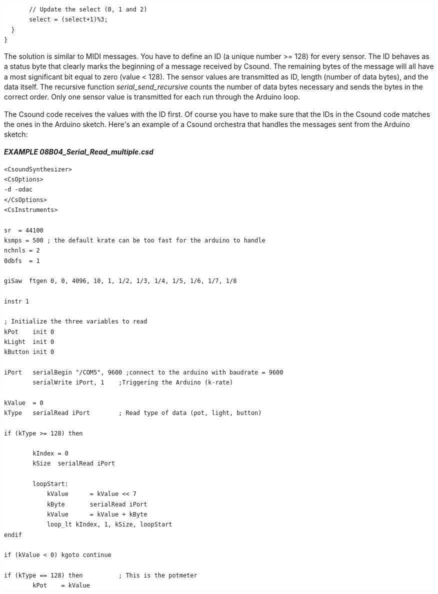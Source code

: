            // Update the select (0, 1 and 2)
           select = (select+1)%3;
      }
    }

The solution is similar to MIDI messages. You have to define an ID (a
unique number \>= 128) for every sensor. The ID behaves as a status byte
that clearly marks the beginning of a message received by Csound. The
remaining bytes of the message will all have a most significant bit
equal to zero (value \< 128). The sensor values are transmitted as ID,
length (number of data bytes), and the data itself. The recursive
function *serial_send_recursive* counts the number of data bytes
necessary and sends the bytes in the correct order. Only one sensor
value is transmitted for each run through the Arduino loop.

The Csound code receives the values with the ID first. Of course you
have to make sure that the IDs in the Csound code matches the ones in
the Arduino sketch. Here's an example of a Csound orchestra that
handles the messages sent from the Arduino sketch:


   ***EXAMPLE 08B04_Serial_Read_multiple.csd***

~~~csound
<CsoundSynthesizer>
<CsOptions>
-d -odac
</CsOptions>
<CsInstruments>

sr  = 44100
ksmps = 500 ; the default krate can be too fast for the arduino to handle
nchnls = 2
0dbfs  = 1

giSaw  ftgen 0, 0, 4096, 10, 1, 1/2, 1/3, 1/4, 1/5, 1/6, 1/7, 1/8

instr 1

; Initialize the three variables to read
kPot    init 0
kLight  init 0
kButton init 0

iPort   serialBegin "/COM5", 9600 ;connect to the arduino with baudrate = 9600
        serialWrite iPort, 1    ;Triggering the Arduino (k-rate)

kValue  = 0
kType   serialRead iPort        ; Read type of data (pot, light, button)

if (kType >= 128) then

        kIndex = 0
        kSize  serialRead iPort

        loopStart:
            kValue      = kValue << 7
            kByte       serialRead iPort
            kValue      = kValue + kByte
            loop_lt kIndex, 1, kSize, loopStart
endif

if (kValue < 0) kgoto continue

if (kType == 128) then          ; This is the potmeter
        kPot    = kValue
~~~